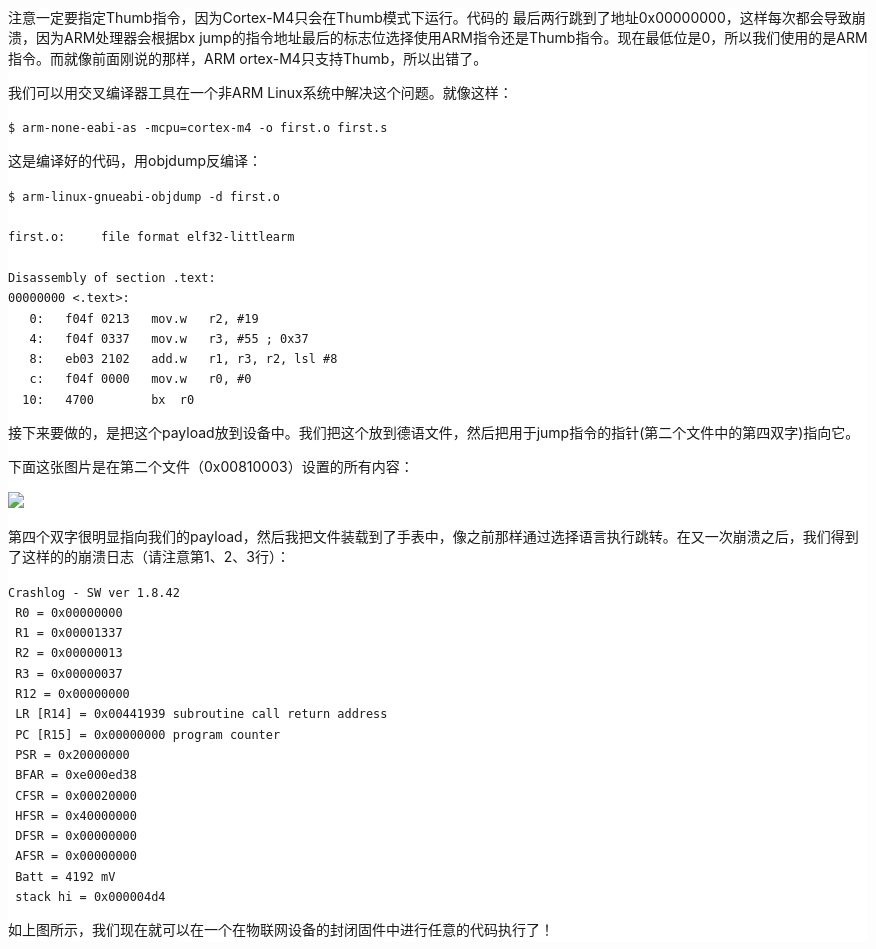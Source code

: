 注意一定要指定Thumb指令，因为Cortex-M4只会在Thumb模式下运行。代码的 最后两行跳到了地址0x00000000，这样每次都会导致崩溃，因为ARM处理器会根据bx jump的指令地址最后的标志位选择使用ARM指令还是Thumb指令。现在最低位是0，所以我们使用的是ARM指令。而就像前面刚说的那样，ARM ortex-M4只支持Thumb，所以出错了。

我们可以用交叉编译器工具在一个非ARM Linux系统中解决这个问题。就像这样：

```
$ arm-none-eabi-as -mcpu=cortex-m4 -o first.o first.s

```

这是编译好的代码，用objdump反编译：

```
$ arm-linux-gnueabi-objdump -d first.o    

first.o:     file format elf32-littlearm    

Disassembly of section .text:
00000000 <.text>:
   0:   f04f 0213   mov.w   r2, #19
   4:   f04f 0337   mov.w   r3, #55 ; 0x37
   8:   eb03 2102   add.w   r1, r3, r2, lsl #8
   c:   f04f 0000   mov.w   r0, #0
  10:   4700        bx  r0

```

接下来要做的，是把这个payload放到设备中。我们把这个放到德语文件，然后把用于jump指令的指针(第二个文件中的第四双字)指向它。

下面这张图片是在第二个文件（0x00810003）设置的所有内容：

![](http://drops.javaweb.org/uploads/images/36a374cd7595b2d9d2776df2890585078da417e0.jpg)

第四个双字很明显指向我们的payload，然后我把文件装载到了手表中，像之前那样通过选择语言执行跳转。在又一次崩溃之后，我们得到了这样的的崩溃日志（请注意第1、2、3行）：

```
Crashlog - SW ver 1.8.42
 R0 = 0x00000000
 R1 = 0x00001337
 R2 = 0x00000013
 R3 = 0x00000037
 R12 = 0x00000000
 LR [R14] = 0x00441939 subroutine call return address
 PC [R15] = 0x00000000 program counter
 PSR = 0x20000000
 BFAR = 0xe000ed38
 CFSR = 0x00020000
 HFSR = 0x40000000
 DFSR = 0x00000000
 AFSR = 0x00000000
 Batt = 4192 mV
 stack hi = 0x000004d4

```

如上图所示，我们现在就可以在一个在物联网设备的封闭固件中进行任意的代码执行了！